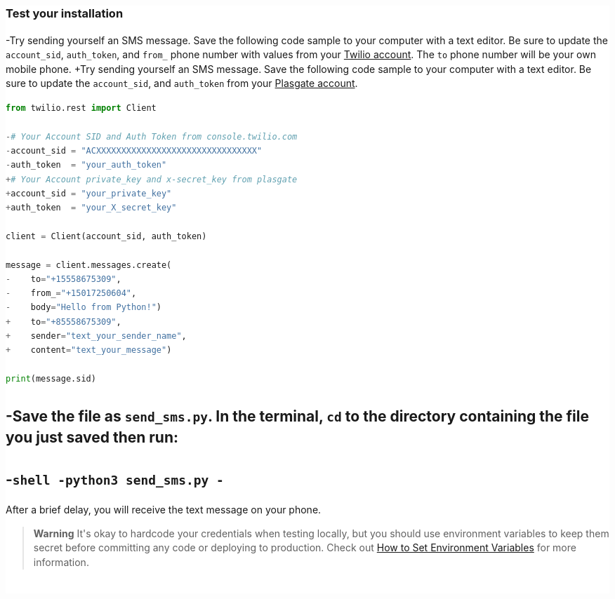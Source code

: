  ### Test your installation
 
-Try sending yourself an SMS message. Save the following code sample to your computer with a text editor. Be sure to update the `account_sid`, `auth_token`, and `from_` phone number with values from your [Twilio account](https://console.twilio.com). The `to` phone number will be your own mobile phone.
+Try sending yourself an SMS message. Save the following code sample to your computer with a text editor. Be sure to update the `account_sid`, and `auth_token` from your [Plasgate account](https://cloud.plasgate.com/).
 
 ```python
 from twilio.rest import Client
 
-# Your Account SID and Auth Token from console.twilio.com
-account_sid = "ACXXXXXXXXXXXXXXXXXXXXXXXXXXXXXXXX"
-auth_token  = "your_auth_token"
+# Your Account private_key and x-secret_key from plasgate
+account_sid = "your_private_key"
+auth_token  = "your_X_secret_key"
 
 client = Client(account_sid, auth_token)
 
 message = client.messages.create(
-    to="+15558675309",
-    from_="+15017250604",
-    body="Hello from Python!")
+    to="+85558675309",
+    sender="text_your_sender_name",
+    content="text_your_message")
 
 print(message.sid)
 ```
 
-Save the file as `send_sms.py`. In the terminal, `cd` to the directory containing the file you just saved then run:
-
-```shell
-python3 send_sms.py
-```
-
 After a brief delay, you will receive the text message on your phone.
 
 > **Warning**
 > It's okay to hardcode your credentials when testing locally, but you should use environment variables to keep them secret before committing any code or deploying to production. Check out [How to Set Environment Variables](https://www.twilio.com/blog/2017/01/how-to-set-environment-variables.html) for more information.
```

